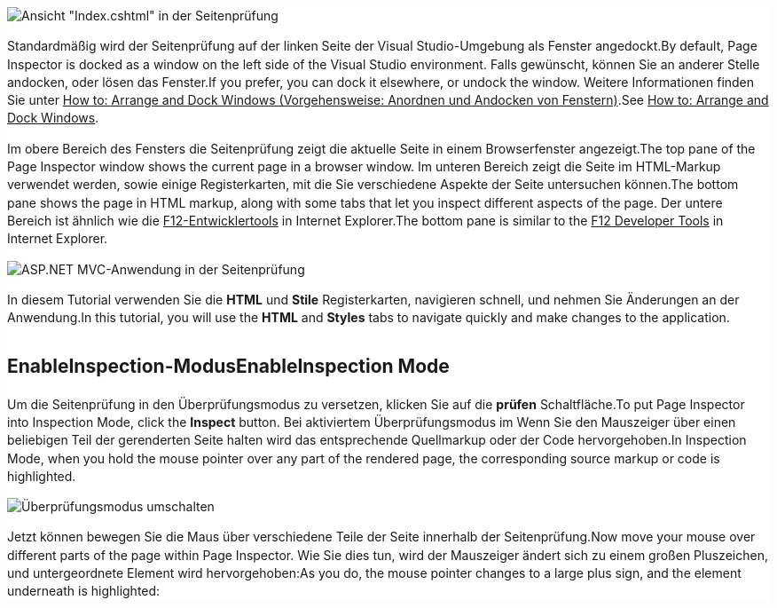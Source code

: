 ![Ansicht "Index.cshtml" in der Seitenprüfung](using-page-inspector-in-aspnet-mvc/_static/image8.png)

<span data-ttu-id="d0370-146">Standardmäßig wird der Seitenprüfung auf der linken Seite der Visual Studio-Umgebung als Fenster angedockt.</span><span class="sxs-lookup"><span data-stu-id="d0370-146">By default, Page Inspector is docked as a window on the left side of the Visual Studio environment.</span></span> <span data-ttu-id="d0370-147">Falls gewünscht, können Sie an anderer Stelle andocken, oder lösen das Fenster.</span><span class="sxs-lookup"><span data-stu-id="d0370-147">If you prefer, you can dock it elsewhere, or undock the window.</span></span> <span data-ttu-id="d0370-148">Weitere Informationen finden Sie unter [How to: Arrange and Dock Windows (Vorgehensweise: Anordnen und Andocken von Fenstern)](https://msdn.microsoft.com/library/z4y0hsax.aspx).</span><span class="sxs-lookup"><span data-stu-id="d0370-148">See [How to: Arrange and Dock Windows](https://msdn.microsoft.com/library/z4y0hsax.aspx).</span></span>

<span data-ttu-id="d0370-149">Im obere Bereich des Fensters die Seitenprüfung zeigt die aktuelle Seite in einem Browserfenster angezeigt.</span><span class="sxs-lookup"><span data-stu-id="d0370-149">The top pane of the Page Inspector window shows the current page in a browser window.</span></span> <span data-ttu-id="d0370-150">Im unteren Bereich zeigt die Seite im HTML-Markup verwendet werden, sowie einige Registerkarten, mit die Sie verschiedene Aspekte der Seite untersuchen können.</span><span class="sxs-lookup"><span data-stu-id="d0370-150">The bottom pane shows the page in HTML markup, along with some tabs that let you inspect different aspects of the page.</span></span> <span data-ttu-id="d0370-151">Der untere Bereich ist ähnlich wie die [F12-Entwicklertools](https://msdn.microsoft.com/ie/aa740478) in Internet Explorer.</span><span class="sxs-lookup"><span data-stu-id="d0370-151">The bottom pane is similar to the [F12 Developer Tools](https://msdn.microsoft.com/ie/aa740478) in Internet Explorer.</span></span>

![ASP.NET MVC-Anwendung in der Seitenprüfung](using-page-inspector-in-aspnet-mvc/_static/image10.png)

<span data-ttu-id="d0370-153">In diesem Tutorial verwenden Sie die **HTML** und **Stile** Registerkarten, navigieren schnell, und nehmen Sie Änderungen an der Anwendung.</span><span class="sxs-lookup"><span data-stu-id="d0370-153">In this tutorial, you will use the **HTML** and **Styles** tabs to navigate quickly and make changes to the application.</span></span>

<a id="_examining_(&quot;decomposing&quot;)_the"></a><a id="_inspection_mode_and"></a><a id="_4_inspection_mode"></a>

## <a name="enableinspection-mode"></a><span data-ttu-id="d0370-154">EnableInspection-Modus</span><span class="sxs-lookup"><span data-stu-id="d0370-154">EnableInspection Mode</span></span>

<span data-ttu-id="d0370-155">Um die Seitenprüfung in den Überprüfungsmodus zu versetzen, klicken Sie auf die **prüfen** Schaltfläche.</span><span class="sxs-lookup"><span data-stu-id="d0370-155">To put Page Inspector into Inspection Mode, click the **Inspect** button.</span></span> <span data-ttu-id="d0370-156">Bei aktiviertem Überprüfungsmodus im Wenn Sie den Mauszeiger über einen beliebigen Teil der gerenderten Seite halten wird das entsprechende Quellmarkup oder der Code hervorgehoben.</span><span class="sxs-lookup"><span data-stu-id="d0370-156">In Inspection Mode, when you hold the mouse pointer over any part of the rendered page, the corresponding source markup or code is highlighted.</span></span>

![Überprüfungsmodus umschalten](using-page-inspector-in-aspnet-mvc/_static/image12.png)

<span data-ttu-id="d0370-158">Jetzt können bewegen Sie die Maus über verschiedene Teile der Seite innerhalb der Seitenprüfung.</span><span class="sxs-lookup"><span data-stu-id="d0370-158">Now move your mouse over different parts of the page within Page Inspector.</span></span> <span data-ttu-id="d0370-159">Wie Sie dies tun, wird der Mauszeiger ändert sich zu einem großen Pluszeichen, und untergeordnete Element wird hervorgehoben:</span><span class="sxs-lookup"><span data-stu-id="d0370-159">As you do, the mouse pointer changes to a large plus sign, and the element underneath is highlighted:</span></span>
